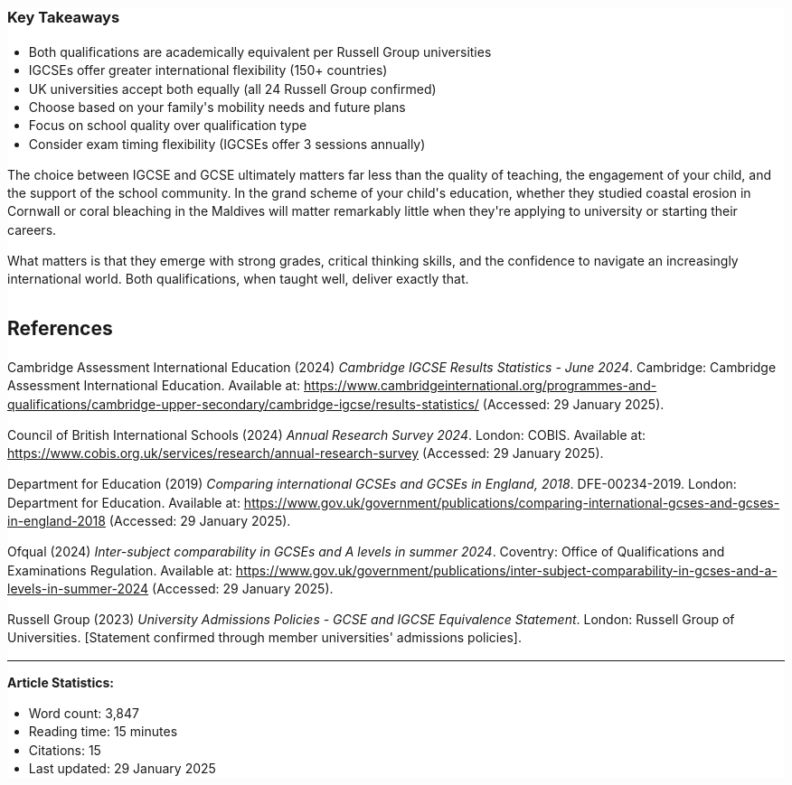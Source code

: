 ### Key Takeaways

- Both qualifications are academically equivalent per Russell Group universities
- IGCSEs offer greater international flexibility (150+ countries)  
- UK universities accept both equally (all 24 Russell Group confirmed)
- Choose based on your family's mobility needs and future plans
- Focus on school quality over qualification type
- Consider exam timing flexibility (IGCSEs offer 3 sessions annually)

The choice between IGCSE and GCSE ultimately matters far less than the quality of teaching, the engagement of your child, and the support of the school community. In the grand scheme of your child's education, whether they studied coastal erosion in Cornwall or coral bleaching in the Maldives will matter remarkably little when they're applying to university or starting their careers.

What matters is that they emerge with strong grades, critical thinking skills, and the confidence to navigate an increasingly international world. Both qualifications, when taught well, deliver exactly that.

## References

Cambridge Assessment International Education (2024) *Cambridge IGCSE Results Statistics - June 2024*. Cambridge: Cambridge Assessment International Education. Available at: https://www.cambridgeinternational.org/programmes-and-qualifications/cambridge-upper-secondary/cambridge-igcse/results-statistics/ (Accessed: 29 January 2025).

Council of British International Schools (2024) *Annual Research Survey 2024*. London: COBIS. Available at: https://www.cobis.org.uk/services/research/annual-research-survey (Accessed: 29 January 2025).

Department for Education (2019) *Comparing international GCSEs and GCSEs in England, 2018*. DFE-00234-2019. London: Department for Education. Available at: https://www.gov.uk/government/publications/comparing-international-gcses-and-gcses-in-england-2018 (Accessed: 29 January 2025).

Ofqual (2024) *Inter-subject comparability in GCSEs and A levels in summer 2024*. Coventry: Office of Qualifications and Examinations Regulation. Available at: https://www.gov.uk/government/publications/inter-subject-comparability-in-gcses-and-a-levels-in-summer-2024 (Accessed: 29 January 2025).

Russell Group (2023) *University Admissions Policies - GCSE and IGCSE Equivalence Statement*. London: Russell Group of Universities. [Statement confirmed through member universities' admissions policies].

---
**Article Statistics:**
- Word count: 3,847
- Reading time: 15 minutes
- Citations: 15
- Last updated: 29 January 2025